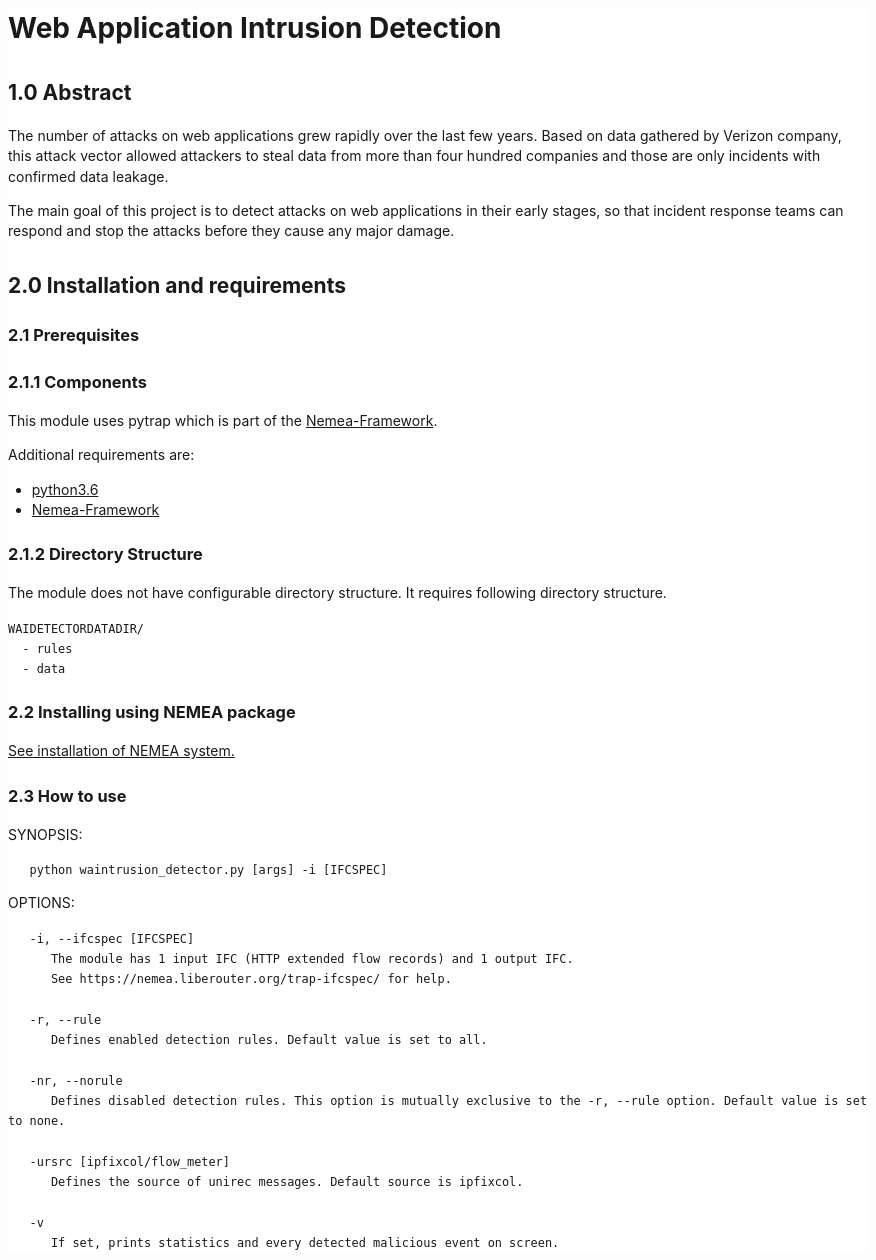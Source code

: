 # Web Application Intrusion Detection

## 1.0 Abstract

The number of attacks on web applications grew rapidly over the last few years. Based on data gathered by Verizon company, this attack vector allowed attackers to steal data from more than four hundred companies and those are only incidents with confirmed data leakage.

The main goal of this project is to detect attacks on web applications in their early stages, so that incident response teams can respond and stop the attacks before they cause any major damage.

## 2.0 Installation and requirements

### 2.1 Prerequisites

### 2.1.1 Components
This module uses pytrap which is part of the [Nemea-Framework](https://github.com/CESNET/Nemea-Framework).

Additional requirements are:
  - [python3.6](https://www.python.org/ftp/python/3.6.0/Python-3.6.0.tar.xz)
  - [Nemea-Framework](https://github.com/CESNET/Nemea-Framework)

### 2.1.2 Directory Structure

The module does not have configurable directory structure. It requires following directory structure.

```
WAIDETECTORDATADIR/
  - rules
  - data
```

### 2.2 Installing using NEMEA package

[See installation of NEMEA system.](https://nemea.liberouter.org/doc/installation/)

### 2.3 How to use

SYNOPSIS:

```
   python waintrusion_detector.py [args] -i [IFCSPEC]
```

OPTIONS:

```
   -i, --ifcspec [IFCSPEC]
      The module has 1 input IFC (HTTP extended flow records) and 1 output IFC.
      See https://nemea.liberouter.org/trap-ifcspec/ for help.

   -r, --rule
      Defines enabled detection rules. Default value is set to all.

   -nr, --norule
      Defines disabled detection rules. This option is mutually exclusive to the -r, --rule option. Default value is set to none.

   -ursrc [ipfixcol/flow_meter]
      Defines the source of unirec messages. Default source is ipfixcol.

   -v
      If set, prints statistics and every detected malicious event on screen.
```
